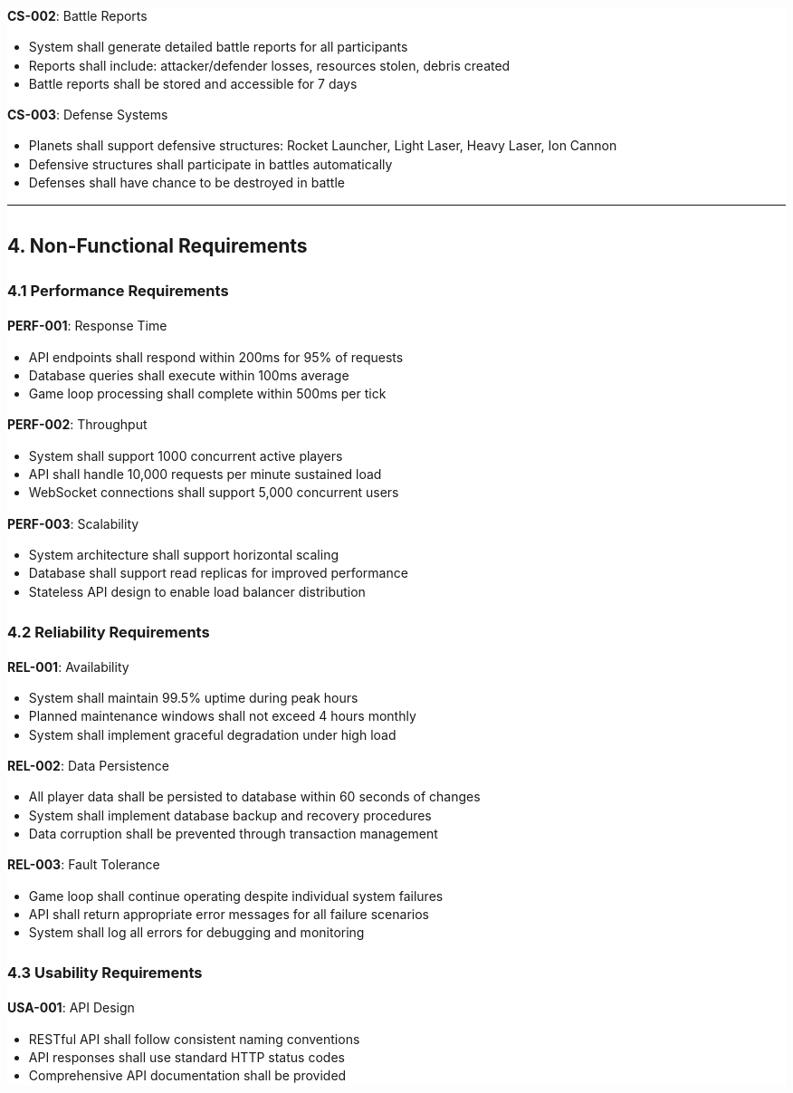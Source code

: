 **CS-002**: Battle Reports
- System shall generate detailed battle reports for all participants
- Reports shall include: attacker/defender losses, resources stolen, debris created
- Battle reports shall be stored and accessible for 7 days

**CS-003**: Defense Systems
- Planets shall support defensive structures: Rocket Launcher, Light Laser, Heavy Laser, Ion Cannon
- Defensive structures shall participate in battles automatically
- Defenses shall have chance to be destroyed in battle

---

## 4. Non-Functional Requirements

### 4.1 Performance Requirements

**PERF-001**: Response Time
- API endpoints shall respond within 200ms for 95% of requests
- Database queries shall execute within 100ms average
- Game loop processing shall complete within 500ms per tick

**PERF-002**: Throughput
- System shall support 1000 concurrent active players
- API shall handle 10,000 requests per minute sustained load
- WebSocket connections shall support 5,000 concurrent users

**PERF-003**: Scalability
- System architecture shall support horizontal scaling
- Database shall support read replicas for improved performance
- Stateless API design to enable load balancer distribution

### 4.2 Reliability Requirements

**REL-001**: Availability
- System shall maintain 99.5% uptime during peak hours
- Planned maintenance windows shall not exceed 4 hours monthly
- System shall implement graceful degradation under high load

**REL-002**: Data Persistence
- All player data shall be persisted to database within 60 seconds of changes
- System shall implement database backup and recovery procedures
- Data corruption shall be prevented through transaction management

**REL-003**: Fault Tolerance
- Game loop shall continue operating despite individual system failures
- API shall return appropriate error messages for all failure scenarios
- System shall log all errors for debugging and monitoring

### 4.3 Usability Requirements

**USA-001**: API Design
- RESTful API shall follow consistent naming conventions
- API responses shall use standard HTTP status codes
- Comprehensive API documentation shall be provided
